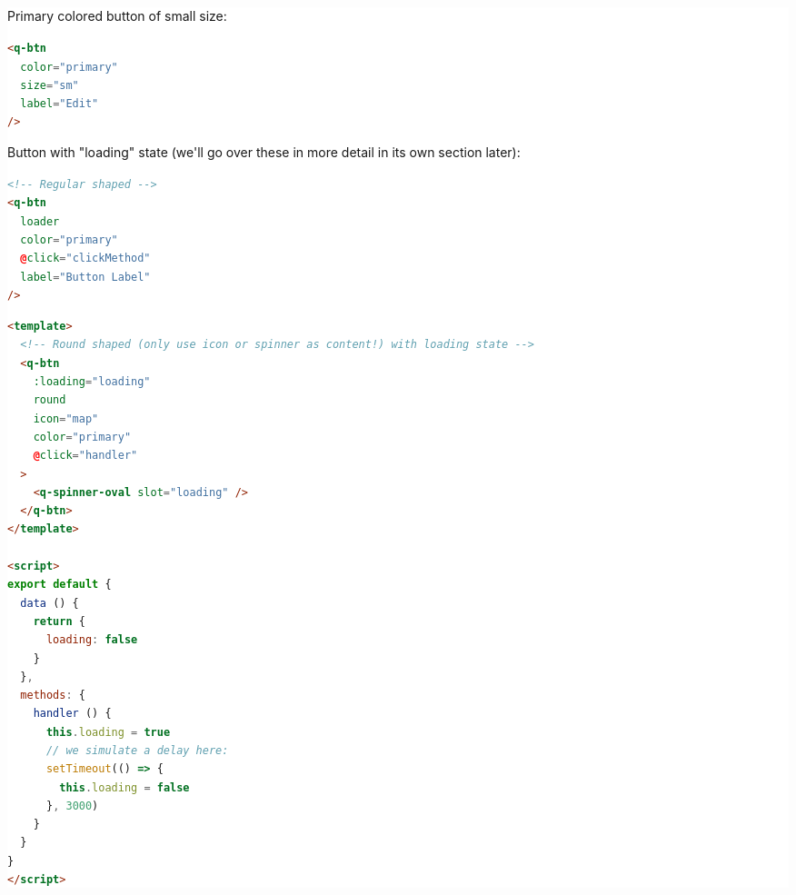 Primary colored button of small size:

``` html
<q-btn
  color="primary"
  size="sm"
  label="Edit"
/>
```

Button with "loading" state (we'll go over these in more detail in its own section later):

```html
<!-- Regular shaped -->
<q-btn
  loader
  color="primary"
  @click="clickMethod"
  label="Button Label"
/>
```

```html
<template>
  <!-- Round shaped (only use icon or spinner as content!) with loading state -->
  <q-btn
    :loading="loading"
    round
    icon="map"
    color="primary"
    @click="handler"
  >
    <q-spinner-oval slot="loading" />
  </q-btn>
</template>

<script>
export default {
  data () {
    return {
      loading: false
    }
  },
  methods: {
    handler () {
      this.loading = true
      // we simulate a delay here:
      setTimeout(() => {
        this.loading = false
      }, 3000)
    }
  }
}
</script>
```
